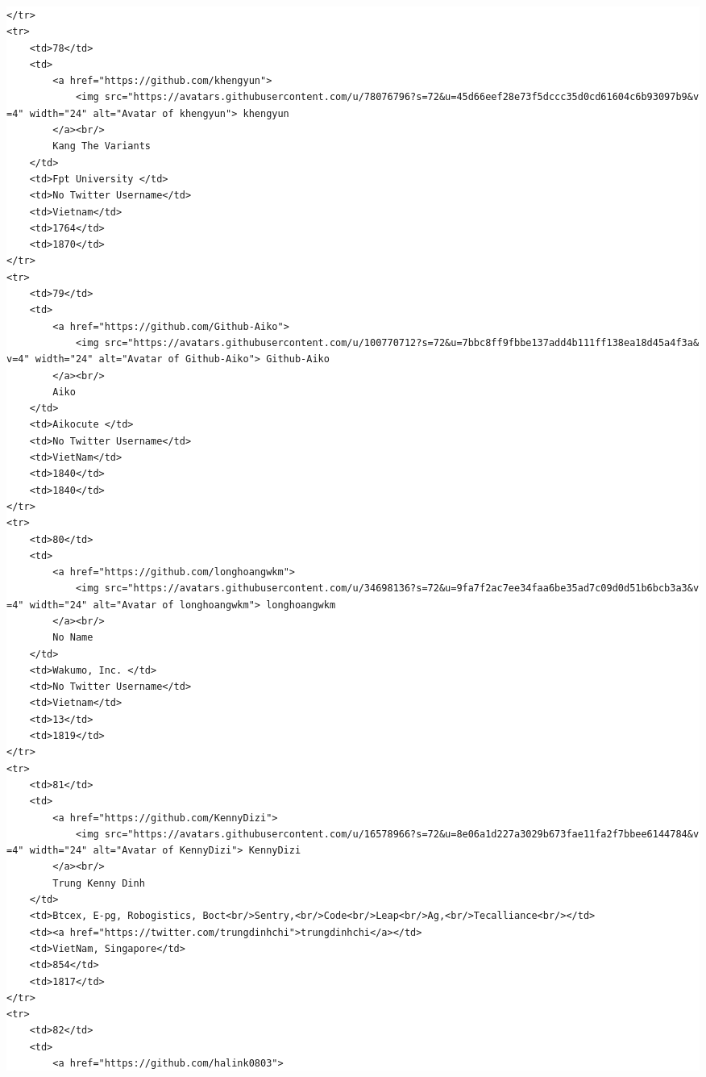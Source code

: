 	</tr>
	<tr>
		<td>78</td>
		<td>
			<a href="https://github.com/khengyun">
				<img src="https://avatars.githubusercontent.com/u/78076796?s=72&u=45d66eef28e73f5dccc35d0cd61604c6b93097b9&v=4" width="24" alt="Avatar of khengyun"> khengyun
			</a><br/>
			Kang The Variants
		</td>
		<td>Fpt University </td>
		<td>No Twitter Username</td>
		<td>Vietnam</td>
		<td>1764</td>
		<td>1870</td>
	</tr>
	<tr>
		<td>79</td>
		<td>
			<a href="https://github.com/Github-Aiko">
				<img src="https://avatars.githubusercontent.com/u/100770712?s=72&u=7bbc8ff9fbbe137add4b111ff138ea18d45a4f3a&v=4" width="24" alt="Avatar of Github-Aiko"> Github-Aiko
			</a><br/>
			Aiko
		</td>
		<td>Aikocute </td>
		<td>No Twitter Username</td>
		<td>VietNam</td>
		<td>1840</td>
		<td>1840</td>
	</tr>
	<tr>
		<td>80</td>
		<td>
			<a href="https://github.com/longhoangwkm">
				<img src="https://avatars.githubusercontent.com/u/34698136?s=72&u=9fa7f2ac7ee34faa6be35ad7c09d0d51b6bcb3a3&v=4" width="24" alt="Avatar of longhoangwkm"> longhoangwkm
			</a><br/>
			No Name
		</td>
		<td>Wakumo, Inc. </td>
		<td>No Twitter Username</td>
		<td>Vietnam</td>
		<td>13</td>
		<td>1819</td>
	</tr>
	<tr>
		<td>81</td>
		<td>
			<a href="https://github.com/KennyDizi">
				<img src="https://avatars.githubusercontent.com/u/16578966?s=72&u=8e06a1d227a3029b673fae11fa2f7bbee6144784&v=4" width="24" alt="Avatar of KennyDizi"> KennyDizi
			</a><br/>
			Trung Kenny Dinh
		</td>
		<td>Btcex, E-pg, Robogistics, Boct<br/>Sentry,<br/>Code<br/>Leap<br/>Ag,<br/>Tecalliance<br/></td>
		<td><a href="https://twitter.com/trungdinhchi">trungdinhchi</a></td>
		<td>VietNam, Singapore</td>
		<td>854</td>
		<td>1817</td>
	</tr>
	<tr>
		<td>82</td>
		<td>
			<a href="https://github.com/halink0803">
